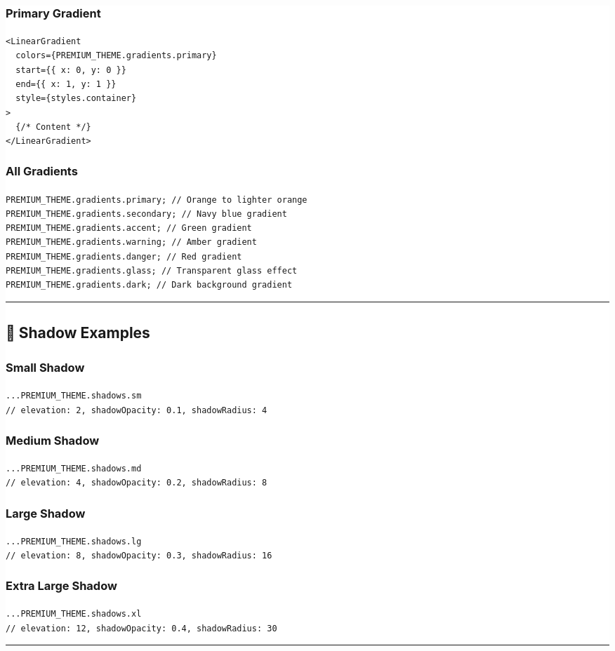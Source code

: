 ### Primary Gradient

```tsx
<LinearGradient
  colors={PREMIUM_THEME.gradients.primary}
  start={{ x: 0, y: 0 }}
  end={{ x: 1, y: 1 }}
  style={styles.container}
>
  {/* Content */}
</LinearGradient>
```

### All Gradients

```tsx
PREMIUM_THEME.gradients.primary; // Orange to lighter orange
PREMIUM_THEME.gradients.secondary; // Navy blue gradient
PREMIUM_THEME.gradients.accent; // Green gradient
PREMIUM_THEME.gradients.warning; // Amber gradient
PREMIUM_THEME.gradients.danger; // Red gradient
PREMIUM_THEME.gradients.glass; // Transparent glass effect
PREMIUM_THEME.gradients.dark; // Dark background gradient
```

---

## 💫 Shadow Examples

### Small Shadow

```tsx
...PREMIUM_THEME.shadows.sm
// elevation: 2, shadowOpacity: 0.1, shadowRadius: 4
```

### Medium Shadow

```tsx
...PREMIUM_THEME.shadows.md
// elevation: 4, shadowOpacity: 0.2, shadowRadius: 8
```

### Large Shadow

```tsx
...PREMIUM_THEME.shadows.lg
// elevation: 8, shadowOpacity: 0.3, shadowRadius: 16
```

### Extra Large Shadow

```tsx
...PREMIUM_THEME.shadows.xl
// elevation: 12, shadowOpacity: 0.4, shadowRadius: 30
```

---